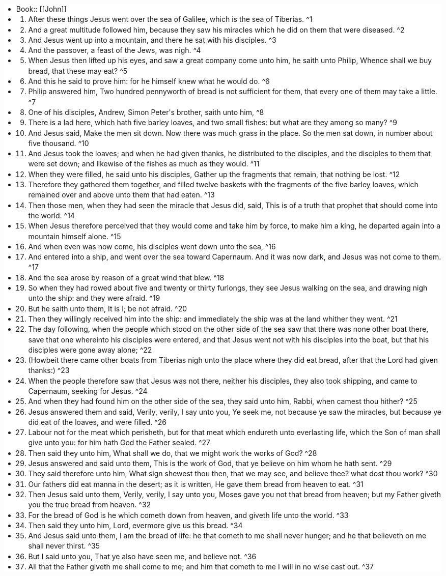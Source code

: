 - Book:: [[John]]
- 1. After these things Jesus went over the sea of Galilee, which is the sea of Tiberias. ^1
- 2. And a great multitude followed him, because they saw his miracles which he did on them that were diseased. ^2
- 3. And Jesus went up into a mountain, and there he sat with his disciples. ^3
- 4. And the passover, a feast of the Jews, was nigh. ^4
- 5. When Jesus then lifted up his eyes, and saw a great company come unto him, he saith unto Philip, Whence shall we buy bread, that these may eat? ^5
- 6. And this he said to prove him: for he himself knew what he would do. ^6
- 7. Philip answered him, Two hundred pennyworth of bread is not sufficient for them, that every one of them may take a little. ^7
- 8. One of his disciples, Andrew, Simon Peter's brother, saith unto him, ^8
- 9. There is a lad here, which hath five barley loaves, and two small fishes: but what are they among so many? ^9
- 10. And Jesus said, Make the men sit down. Now there was much grass in the place. So the men sat down, in number about five thousand. ^10
- 11. And Jesus took the loaves; and when he had given thanks, he distributed to the disciples, and the disciples to them that were set down; and likewise of the fishes as much as they would. ^11
- 12. When they were filled, he said unto his disciples, Gather up the fragments that remain, that nothing be lost. ^12
- 13. Therefore they gathered them together, and filled twelve baskets with the fragments of the five barley loaves, which remained over and above unto them that had eaten. ^13
- 14. Then those men, when they had seen the miracle that Jesus did, said, This is of a truth that prophet that should come into the world. ^14
- 15. When Jesus therefore perceived that they would come and take him by force, to make him a king, he departed again into a mountain himself alone. ^15
- 16. And when even was now come, his disciples went down unto the sea, ^16
- 17. And entered into a ship, and went over the sea toward Capernaum. And it was now dark, and Jesus was not come to them. ^17
- 18. And the sea arose by reason of a great wind that blew. ^18
- 19. So when they had rowed about five and twenty or thirty furlongs, they see Jesus walking on the sea, and drawing nigh unto the ship: and they were afraid. ^19
- 20. But he saith unto them, It is I; be not afraid. ^20
- 21. Then they willingly received him into the ship: and immediately the ship was at the land whither they went. ^21
- 22. The day following, when the people which stood on the other side of the sea saw that there was none other boat there, save that one whereinto his disciples were entered, and that Jesus went not with his disciples into the boat, but that his disciples were gone away alone; ^22
- 23. (Howbeit there came other boats from Tiberias nigh unto the place where they did eat bread, after that the Lord had given thanks:) ^23
- 24. When the people therefore saw that Jesus was not there, neither his disciples, they also took shipping, and came to Capernaum, seeking for Jesus. ^24
- 25. And when they had found him on the other side of the sea, they said unto him, Rabbi, when camest thou hither? ^25
- 26. Jesus answered them and said, Verily, verily, I say unto you, Ye seek me, not because ye saw the miracles, but because ye did eat of the loaves, and were filled. ^26
- 27. Labour not for the meat which perisheth, but for that meat which endureth unto everlasting life, which the Son of man shall give unto you: for him hath God the Father sealed. ^27
- 28. Then said they unto him, What shall we do, that we might work the works of God? ^28
- 29. Jesus answered and said unto them, This is the work of God, that ye believe on him whom he hath sent. ^29
- 30. They said therefore unto him, What sign shewest thou then, that we may see, and believe thee? what dost thou work? ^30
- 31. Our fathers did eat manna in the desert; as it is written, He gave them bread from heaven to eat. ^31
- 32. Then Jesus said unto them, Verily, verily, I say unto you, Moses gave you not that bread from heaven; but my Father giveth you the true bread from heaven. ^32
- 33. For the bread of God is he which cometh down from heaven, and giveth life unto the world. ^33
- 34. Then said they unto him, Lord, evermore give us this bread. ^34
- 35. And Jesus said unto them, I am the bread of life: he that cometh to me shall never hunger; and he that believeth on me shall never thirst. ^35
- 36. But I said unto you, That ye also have seen me, and believe not. ^36
- 37. All that the Father giveth me shall come to me; and him that cometh to me I will in no wise cast out. ^37